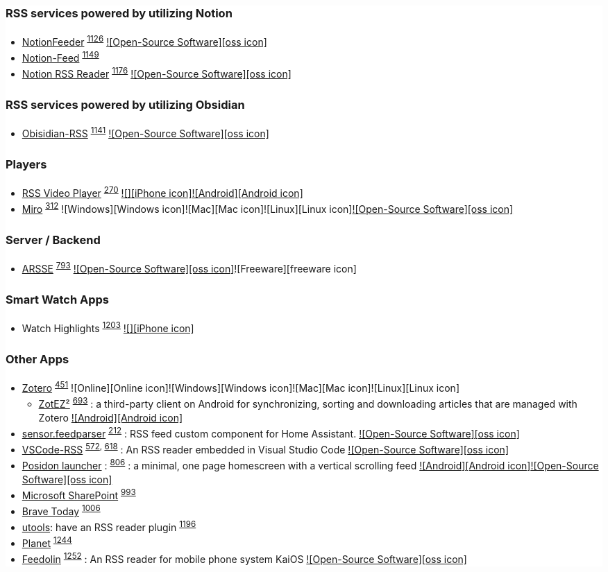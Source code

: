 ### RSS services powered by utilizing Notion

- [NotionFeeder](https://github.com/ravgeetdhillon/notion-feeder) <sup>[1126](https://t.me/s/aboutrss/1126)</sup> [![Open-Source Software][oss icon]](https://github.com/ravgeetdhillon/notion-feeder)
- [Notion-Feed](https://notion-feed.com/) <sup>[1149](https://t.me/s/aboutrss/1149)</sup>
- [Notion RSS Reader](https://dev.to/watsuyo/new-release-notion-rss-reader-1jc4) <sup>[1176](https://t.me/s/aboutrss/1176)</sup> [![Open-Source Software][oss icon]](https://github.com/watsuyo/notion-rss-reader/)

### RSS services powered by utilizing Obsidian

- [Obisidian-RSS](https://github.com/joethei/obsidian-rss) <sup>[1141](https://t.me/s/aboutrss/1141)</sup> [![Open-Source Software][oss icon]](https://github.com/joethei/obsidian-rss)

### Players

- [RSS Video Player](http://rssvideoplayer.com/) <sup>[270](https://t.me/s/aboutrss/270)</sup> [![][iPhone icon]](https://itunes.apple.com/app/rss-video-player/id885311320)[![Android][Android icon]](https://play.google.com/store/apps/details?id=pis.android.rss.rssplayer)
- [Miro](http://www.getmiro.com/) <sup>[312](https://t.me/s/aboutrss/312)</sup> ![Windows][Windows icon]![Mac][Mac icon]![Linux][Linux icon][![Open-Source Software][oss icon]](https://github.com/pculture/miro)

### Server / Backend

- [ARSSE](https://thearsse.com/) <sup>[793](https://t.me/s/aboutrss/793)</sup> [![Open-Source Software][oss icon]](https://code.mensbeam.com/MensBeam/arsse)![Freeware][freeware icon]

### Smart Watch Apps

- Watch Highlights <sup>[1203](https://t.me/s/aboutrss/1203)</sup> [![][iPhone icon]](https://apps.apple.com/app/watch-highlights/id1514917662)

### Other Apps

- [Zotero](https://zotero.org) <sup>[451](https://t.me/s/aboutrss/451)</sup> ![Online][Online icon]![Windows][Windows icon]![Mac][Mac icon]![Linux][Linux icon]
  - [ZotEZ²](https://zotez2.ezbio.net/index.php) <sup>[693](https://t.me/s/aboutrss/693)</sup> : a third-party client on Android for synchronizing, sorting and downloading articles that are managed with Zotero [![Android][Android icon]](https://play.google.com/store/apps/details?id=net.ezbio.zotez2)
- [sensor.feedparser](https://github.com/custom-components/feedparser) <sup>[212](https://t.me/s/aboutrss/212)</sup> : RSS feed custom component for Home Assistant. [![Open-Source Software][oss icon]](https://github.com/custom-components/feedparser)
- [VSCode-RSS](https://github.com/luyuhuang/vscode-rss) <sup>[572](https://t.me/s/aboutrss/572), [618](https://t.me/s/aboutrss/618)</sup> : An RSS reader embedded in Visual Studio Code [![Open-Source Software][oss icon]](https://github.com/luyuhuang/vscode-rss)
- [Posidon launcher](https://posidon.io/launcher) : <sup>[806](https://t.me/s/aboutrss/806)</sup> : a minimal, one page homescreen with a vertical scrolling feed [![Android][Android icon]](https://play.google.com/store/apps/details?id=posidon.launcher)[![Open-Source Software][oss icon]](https://github.com/lposidon/posidonLauncher)
- [Microsoft SharePoint](https://sharepoint.handsontek.net/2020/11/01/create-rss-feed-using-sharepoint-news/) <sup>[993](https://t.me/s/aboutrss/993)</sup>
- [Brave Today](https://brave.com/brave-today-rss/) <sup>[1006](https://t.me/s/aboutrss/1006)</sup>
- [utools](https://u.tools/): have an RSS reader plugin <sup>[1196](https://t.me/s/aboutrss/1196)</sup>
- [Planet](https://planetable.eth.limo/C171164A-F0B7-4915-9FC6-4BC4217D7971/) <sup>[1244](https://t.me/s/aboutrss/1244)</sup>
- [Feedolin](https://github.com/strukturart/feedolin) <sup>[1252](https://t.me/s/aboutrss/1252)</sup> : An RSS reader for mobile phone system KaiOS [![Open-Source Software][oss icon]](https://github.com/strukturart/feedolin)
